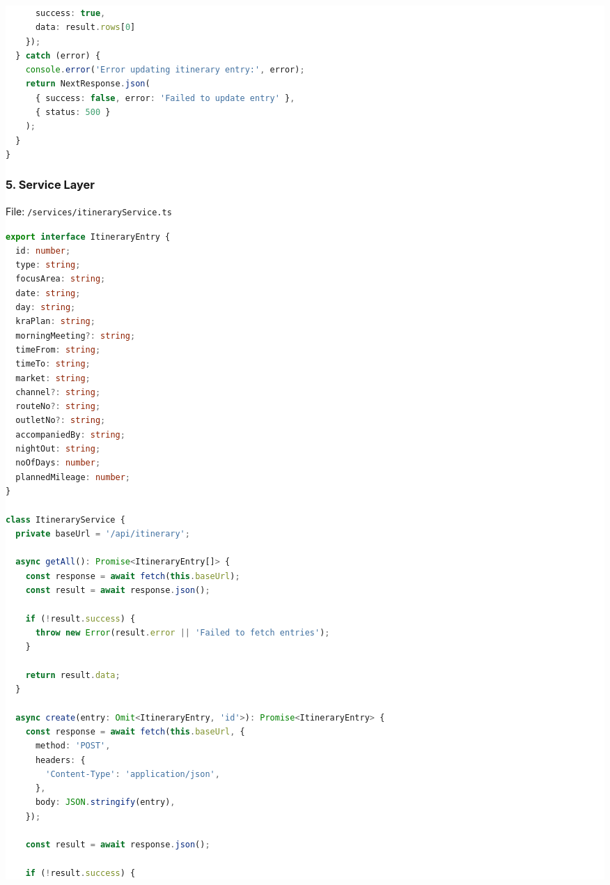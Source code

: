 ```typescript
      success: true,
      data: result.rows[0]
    });
  } catch (error) {
    console.error('Error updating itinerary entry:', error);
    return NextResponse.json(
      { success: false, error: 'Failed to update entry' },
      { status: 500 }
    );
  }
}
```

### 5. Service Layer

File: `/services/itineraryService.ts`

```typescript
export interface ItineraryEntry {
  id: number;
  type: string;
  focusArea: string;
  date: string;
  day: string;
  kraPlan: string;
  morningMeeting?: string;
  timeFrom: string;
  timeTo: string;
  market: string;
  channel?: string;
  routeNo?: string;
  outletNo?: string;
  accompaniedBy: string;
  nightOut: string;
  noOfDays: number;
  plannedMileage: number;
}

class ItineraryService {
  private baseUrl = '/api/itinerary';

  async getAll(): Promise<ItineraryEntry[]> {
    const response = await fetch(this.baseUrl);
    const result = await response.json();

    if (!result.success) {
      throw new Error(result.error || 'Failed to fetch entries');
    }

    return result.data;
  }

  async create(entry: Omit<ItineraryEntry, 'id'>): Promise<ItineraryEntry> {
    const response = await fetch(this.baseUrl, {
      method: 'POST',
      headers: {
        'Content-Type': 'application/json',
      },
      body: JSON.stringify(entry),
    });

    const result = await response.json();

    if (!result.success) {
```